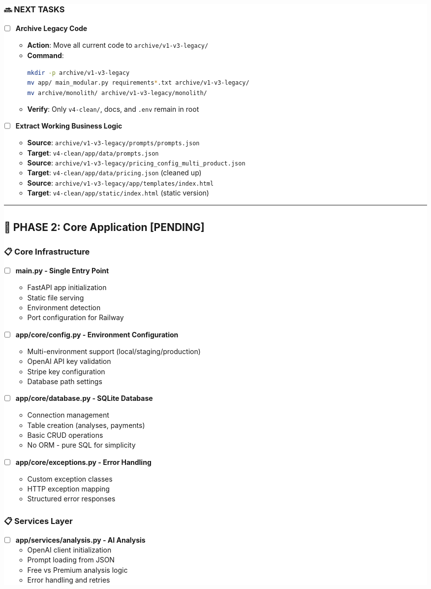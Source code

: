 ### 🔜 NEXT TASKS
- [ ] **Archive Legacy Code**
  - **Action**: Move all current code to `archive/v1-v3-legacy/`
  - **Command**: 
    ```bash
    mkdir -p archive/v1-v3-legacy
    mv app/ main_modular.py requirements*.txt archive/v1-v3-legacy/
    mv archive/monolith/ archive/v1-v3-legacy/monolith/
    ```
  - **Verify**: Only `v4-clean/`, docs, and `.env` remain in root

- [ ] **Extract Working Business Logic**
  - **Source**: `archive/v1-v3-legacy/prompts/prompts.json`
  - **Target**: `v4-clean/app/data/prompts.json`
  - **Source**: `archive/v1-v3-legacy/pricing_config_multi_product.json`
  - **Target**: `v4-clean/app/data/pricing.json` (cleaned up)
  - **Source**: `archive/v1-v3-legacy/app/templates/index.html`
  - **Target**: `v4-clean/app/static/index.html` (static version)

---

## 🎯 PHASE 2: Core Application [PENDING]

### 📋 Core Infrastructure
- [ ] **main.py - Single Entry Point**
  - FastAPI app initialization
  - Static file serving
  - Environment detection
  - Port configuration for Railway

- [ ] **app/core/config.py - Environment Configuration**
  - Multi-environment support (local/staging/production)
  - OpenAI API key validation
  - Stripe key configuration
  - Database path settings

- [ ] **app/core/database.py - SQLite Database**
  - Connection management
  - Table creation (analyses, payments)
  - Basic CRUD operations
  - No ORM - pure SQL for simplicity

- [ ] **app/core/exceptions.py - Error Handling**
  - Custom exception classes
  - HTTP exception mapping
  - Structured error responses

### 📋 Services Layer
- [ ] **app/services/analysis.py - AI Analysis**
  - OpenAI client initialization
  - Prompt loading from JSON
  - Free vs Premium analysis logic
  - Error handling and retries
